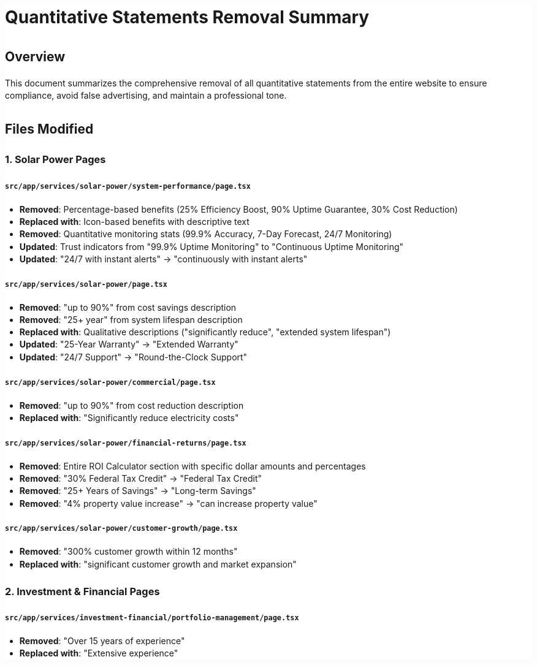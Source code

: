# Quantitative Statements Removal Summary

## Overview
This document summarizes the comprehensive removal of all quantitative statements from the entire website to ensure compliance, avoid false advertising, and maintain a professional tone.

## Files Modified

### 1. Solar Power Pages

#### `src/app/services/solar-power/system-performance/page.tsx`
- **Removed**: Percentage-based benefits (25% Efficiency Boost, 90% Uptime Guarantee, 30% Cost Reduction)
- **Replaced with**: Icon-based benefits with descriptive text
- **Removed**: Quantitative monitoring stats (99.9% Accuracy, 7-Day Forecast, 24/7 Monitoring)
- **Updated**: Trust indicators from "99.9% Uptime Monitoring" to "Continuous Uptime Monitoring"
- **Updated**: "24/7 with instant alerts" → "continuously with instant alerts"

#### `src/app/services/solar-power/page.tsx`
- **Removed**: "up to 90%" from cost savings description
- **Removed**: "25+ year" from system lifespan description
- **Replaced with**: Qualitative descriptions ("significantly reduce", "extended system lifespan")
- **Updated**: "25-Year Warranty" → "Extended Warranty"
- **Updated**: "24/7 Support" → "Round-the-Clock Support"

#### `src/app/services/solar-power/commercial/page.tsx`
- **Removed**: "up to 90%" from cost reduction description
- **Replaced with**: "Significantly reduce electricity costs"

#### `src/app/services/solar-power/financial-returns/page.tsx`
- **Removed**: Entire ROI Calculator section with specific dollar amounts and percentages
- **Removed**: "30% Federal Tax Credit" → "Federal Tax Credit"
- **Removed**: "25+ Years of Savings" → "Long-term Savings"
- **Removed**: "4% property value increase" → "can increase property value"

#### `src/app/services/solar-power/customer-growth/page.tsx`
- **Removed**: "300% customer growth within 12 months"
- **Replaced with**: "significant customer growth and market expansion"

### 2. Investment & Financial Pages

#### `src/app/services/investment-financial/portfolio-management/page.tsx`
- **Removed**: "Over 15 years of experience"
- **Replaced with**: "Extensive experience"
